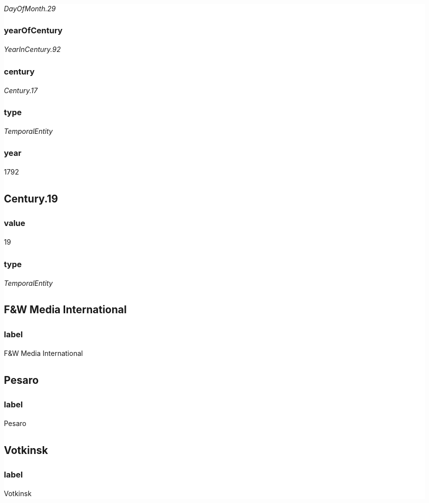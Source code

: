 
*DayOfMonth.29*

### yearOfCentury


*YearInCentury.92*

### century


*Century.17*

### type


*TemporalEntity*

### year


1792

## Century.19

### value


19

### type


*TemporalEntity*

## F&W Media International

### label


F&W Media International

## Pesaro

### label


Pesaro

## Votkinsk

### label


Votkinsk
